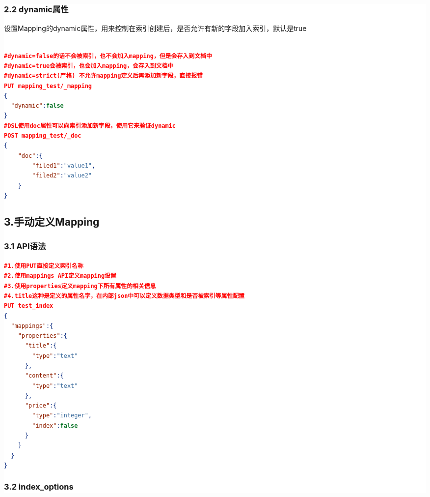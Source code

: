 ### 2.2 dynamic属性

设置Mapping的dynamic属性，用来控制在索引创建后，是否允许有新的字段加入索引，默认是true

```json

#dynamic=false的话不会被索引，也不会加入mapping，但是会存入到文档中
#dynamic=true会被索引，也会加入mapping，会存入到文档中
#dynamic=strict(严格) 不允许mapping定义后再添加新字段，直接报错
PUT mapping_test/_mapping
{
  "dynamic":false
}
#DSL使用doc属性可以向索引添加新字段，使用它来验证dynamic
POST mapping_test/_doc
{
    "doc":{
        "filed1":"value1",
        "filed2":"value2"
    }
}
```

## 3.手动定义Mapping

### 3.1 API语法

```json
#1.使用PUT直接定义索引名称
#2.使用mappings API定义mapping设置
#3.使用properties定义mapping下所有属性的相关信息
#4.title这种是定义的属性名字，在内部json中可以定义数据类型和是否被索引等属性配置
PUT test_index
{
  "mappings":{
    "properties":{
      "title":{
        "type":"text"
      },
      "content":{
        "type":"text"
      },
      "price":{
        "type":"integer",
        "index":false
      }
    }
  }
}
```

### 3.2 index_options
